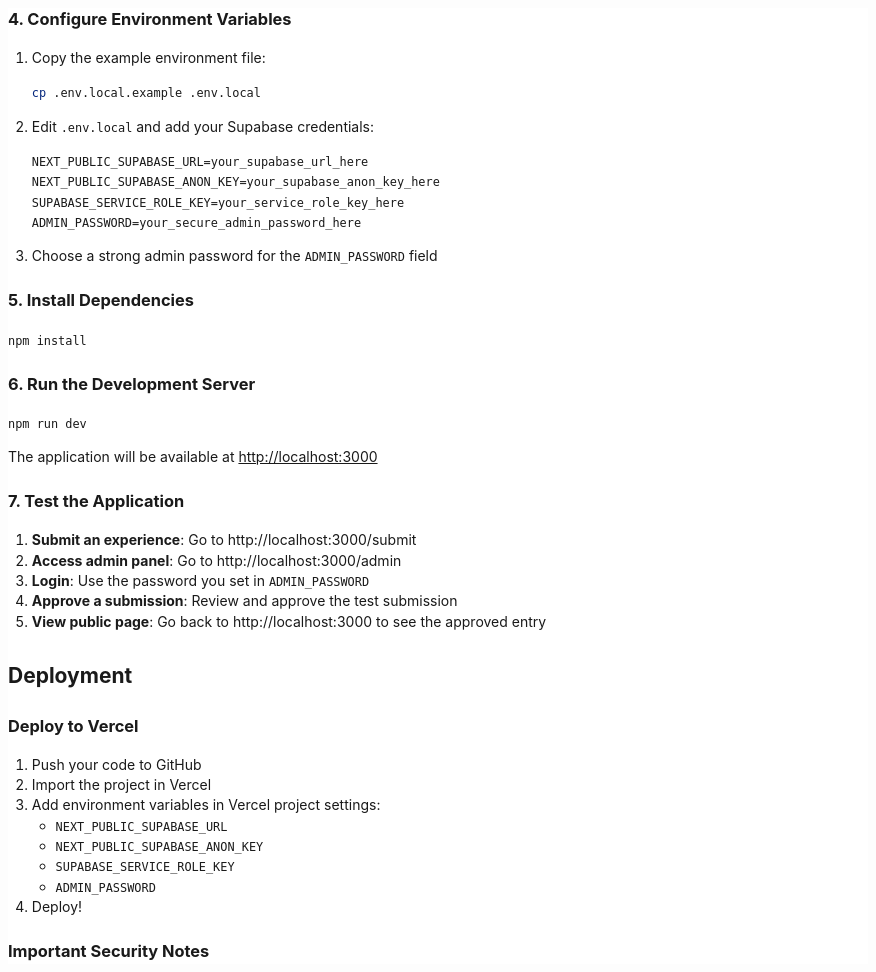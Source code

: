 ### 4. Configure Environment Variables

1. Copy the example environment file:
   ```bash
   cp .env.local.example .env.local
   ```

2. Edit `.env.local` and add your Supabase credentials:
   ```env
   NEXT_PUBLIC_SUPABASE_URL=your_supabase_url_here
   NEXT_PUBLIC_SUPABASE_ANON_KEY=your_supabase_anon_key_here
   SUPABASE_SERVICE_ROLE_KEY=your_service_role_key_here
   ADMIN_PASSWORD=your_secure_admin_password_here
   ```

3. Choose a strong admin password for the `ADMIN_PASSWORD` field

### 5. Install Dependencies

```bash
npm install
```

### 6. Run the Development Server

```bash
npm run dev
```

The application will be available at [http://localhost:3000](http://localhost:3000)

### 7. Test the Application

1. **Submit an experience**: Go to http://localhost:3000/submit
2. **Access admin panel**: Go to http://localhost:3000/admin
3. **Login**: Use the password you set in `ADMIN_PASSWORD`
4. **Approve a submission**: Review and approve the test submission
5. **View public page**: Go back to http://localhost:3000 to see the approved entry

## Deployment

### Deploy to Vercel

1. Push your code to GitHub
2. Import the project in Vercel
3. Add environment variables in Vercel project settings:
   - `NEXT_PUBLIC_SUPABASE_URL`
   - `NEXT_PUBLIC_SUPABASE_ANON_KEY`
   - `SUPABASE_SERVICE_ROLE_KEY`
   - `ADMIN_PASSWORD`
4. Deploy!

### Important Security Notes
